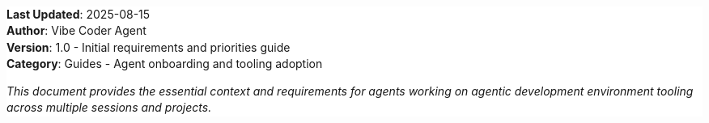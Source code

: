 
**Last Updated**: 2025-08-15  
**Author**: Vibe Coder Agent  
**Version**: 1.0 - Initial requirements and priorities guide  
**Category**: Guides - Agent onboarding and tooling adoption

*This document provides the essential context and requirements for agents working on agentic development environment tooling across multiple sessions and projects.*